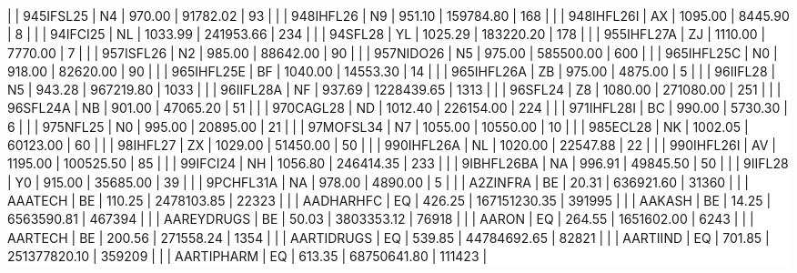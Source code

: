 |  | 945IFSL25 | N4 | 970.00 | 91782.02 | 93 |
|  | 948IHFL26 | N9 | 951.10 | 159784.80 | 168 |
|  | 948IHFL26I | AX | 1095.00 | 8445.90 | 8 |
|  | 94IFCI25 | NL | 1033.99 | 241953.66 | 234 |
|  | 94SFL28 | YL | 1025.29 | 183220.20 | 178 |
|  | 955IHFL27A | ZJ | 1110.00 | 7770.00 | 7 |
|  | 957ISFL26 | N2 | 985.00 | 88642.00 | 90 |
|  | 957NIDO26 | N5 | 975.00 | 585500.00 | 600 |
|  | 965IHFL25C | N0 | 918.00 | 82620.00 | 90 |
|  | 965IHFL25E | BF | 1040.00 | 14553.30 | 14 |
|  | 965IHFL26A | ZB | 975.00 | 4875.00 | 5 |
|  | 96IIFL28 | N5 | 943.28 | 967219.80 | 1033 |
|  | 96IIFL28A | NF | 937.69 | 1228439.65 | 1313 |
|  | 96SFL24 | Z8 | 1080.00 | 271080.00 | 251 |
|  | 96SFL24A | NB | 901.00 | 47065.20 | 51 |
|  | 970CAGL28 | ND | 1012.40 | 226154.00 | 224 |
|  | 971IHFL28I | BC | 990.00 | 5730.30 | 6 |
|  | 975NFL25 | N0 | 995.00 | 20895.00 | 21 |
|  | 97MOFSL34 | N7 | 1055.00 | 10550.00 | 10 |
|  | 985ECL28 | NK | 1002.05 | 60123.00 | 60 |
|  | 98IHFL27 | ZX | 1029.00 | 51450.00 | 50 |
|  | 990IHFL26A | NL | 1020.00 | 22547.88 | 22 |
|  | 990IHFL26I | AV | 1195.00 | 100525.50 | 85 |
|  | 99IFCI24 | NH | 1056.80 | 246414.35 | 233 |
|  | 9IBHFL26BA | NA | 996.91 | 49845.50 | 50 |
|  | 9IIFL28 | Y0 | 915.00 | 35685.00 | 39 |
|  | 9PCHFL31A | NA | 978.00 | 4890.00 | 5 |
|  | A2ZINFRA | BE | 20.31 | 636921.60 | 31360 |
|  | AAATECH | BE | 110.25 | 2478103.85 | 22323 |
|  | AADHARHFC | EQ | 426.25 | 167151230.35 | 391995 |
|  | AAKASH | BE | 14.25 | 6563590.81 | 467394 |
|  | AAREYDRUGS | BE | 50.03 | 3803353.12 | 76918 |
|  | AARON | EQ | 264.55 | 1651602.00 | 6243 |
|  | AARTECH | BE | 200.56 | 271558.24 | 1354 |
|  | AARTIDRUGS | EQ | 539.85 | 44784692.65 | 82821 |
|  | AARTIIND | EQ | 701.85 | 251377820.10 | 359209 |
|  | AARTIPHARM | EQ | 613.35 | 68750641.80 | 111423 |